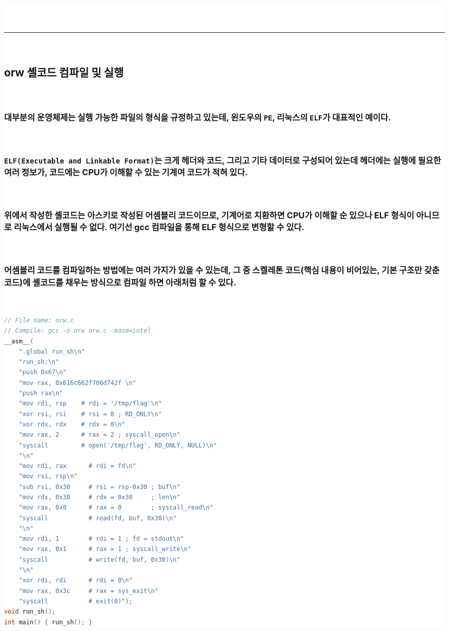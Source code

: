 <br><br>

- - -

<br>

## **orw 셸코드 컴파일 및 실행**

<br>

### 대부분의 운영체제는 실행 가능한 파일의 형식을 규정하고 있는데, 윈도우의 `PE`, 리눅스의 `ELF`가 대표적인 예이다.

<br>

### `ELF(Executable and Linkable Format)`는 크게 헤더와 코드, 그리고 기타 데이터로 구성되어 있는데 헤더에는 **실행에 필요한 여러 정보**가, 코드에는 **CPU가 이해할 수 있는 기계여 코드**가 적혀 있다.

<br>

### 위에서 작성한 셸코드는 아스키로 작성된 어셈블리 코드이므로, 기계어로 치환하면 CPU가 이해할 순 있으나 ELF 형식이 아니므로 리눅스에서 실행될 수 없다. 여기선 gcc 컴파일을 통해 ELF 형식으로 변형할 수 있다.

<br>

### 어셈블리 코드를 **컴파일**하는 방법에는 여러 가지가 있을 수 있는데, 그 중 스켈레톤 코드(핵심 내용이 비어있는, 기본 구조만 갖춘 코드)에 셸코드를 채우는 방식으로 컴파일 하면 아래처럼 할 수 있다.

<br>

```C
// File name: orw.c
// Compile: gcc -o orw orw.c -masm=intel
__asm__(
    ".global run_sh\n"
    "run_sh:\n"
    "push 0x67\n"
    "mov rax, 0x616c662f706d742f \n"
    "push rax\n"
    "mov rdi, rsp    # rdi = '/tmp/flag'\n"
    "xor rsi, rsi    # rsi = 0 ; RD_ONLY\n"
    "xor rdx, rdx    # rdx = 0\n"
    "mov rax, 2      # rax = 2 ; syscall_open\n"
    "syscall         # open('/tmp/flag', RD_ONLY, NULL)\n"
    "\n"
    "mov rdi, rax      # rdi = fd\n"
    "mov rsi, rsp\n"
    "sub rsi, 0x30     # rsi = rsp-0x30 ; buf\n"
    "mov rdx, 0x30     # rdx = 0x30     ; len\n"
    "mov rax, 0x0      # rax = 0        ; syscall_read\n"
    "syscall           # read(fd, buf, 0x30)\n"
    "\n"
    "mov rdi, 1        # rdi = 1 ; fd = stdout\n"
    "mov rax, 0x1      # rax = 1 ; syscall_write\n"
    "syscall           # write(fd, buf, 0x30)\n"
    "\n"
    "xor rdi, rdi      # rdi = 0\n"
    "mov rax, 0x3c	   # rax = sys_exit\n"
    "syscall		   # exit(0)");
void run_sh();
int main() { run_sh(); }
```
